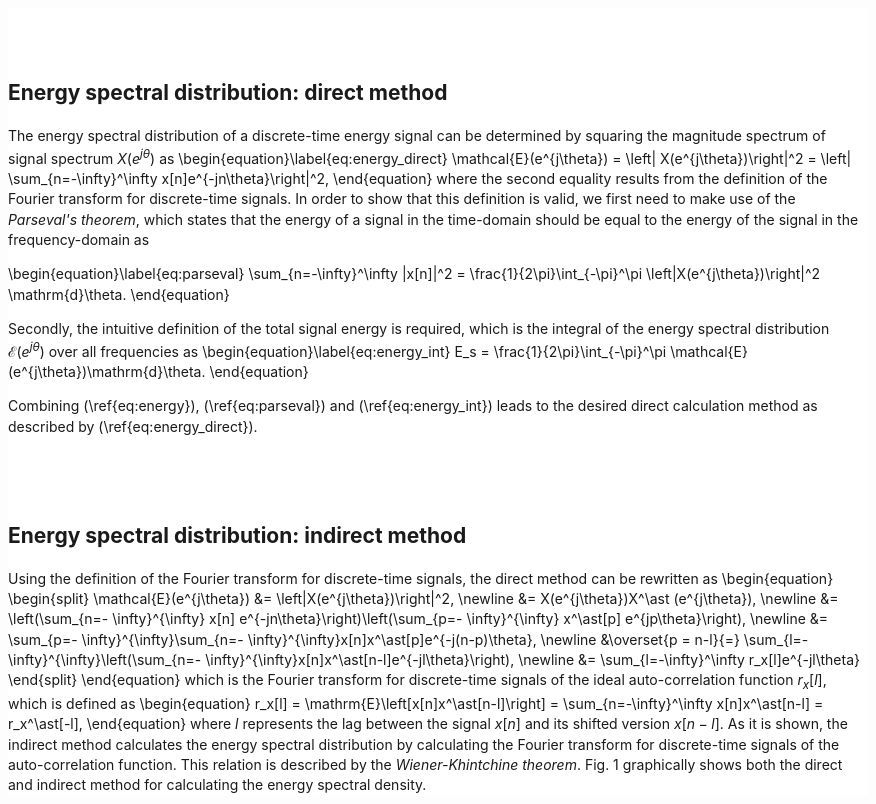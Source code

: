 <br></br>
## Energy spectral distribution: direct method
The energy spectral distribution of a discrete-time energy signal can be determined by squaring the magnitude spectrum of signal spectrum $X(e^{j\theta})$ as
\begin{equation}\label{eq:energy_direct}
    \mathcal{E}(e^{j\theta}) = \left| X(e^{j\theta})\right|^2 = \left| \sum_{n=-\infty}^\infty x[n]e^{-jn\theta}\right|^2,
\end{equation}
where the second equality results from the definition of the Fourier transform for discrete-time signals. In order to show that this definition is valid, we first need to make use of the <i>Parseval's theorem</i>, which states that the energy of a signal in the time-domain should be equal to the energy of the signal in the frequency-domain as

\begin{equation}\label{eq:parseval}
    \sum_{n=-\infty}^\infty |x[n]|^2 = \frac{1}{2\pi}\int_{-\pi}^\pi \left|X(e^{j\theta})\right|^2 \mathrm{d}\theta.
\end{equation}

Secondly, the intuitive definition of the total signal energy is required, which is the integral of the energy spectral distribution $\mathcal{E}(e^{j\theta})$ over all frequencies as
\begin{equation}\label{eq:energy_int}
    E_s = \frac{1}{2\pi}\int_{-\pi}^\pi \mathcal{E}(e^{j\theta})\mathrm{d}\theta.
\end{equation}

Combining (\ref{eq:energy}), (\ref{eq:parseval}) and (\ref{eq:energy_int}) leads to the desired direct calculation method as described by (\ref{eq:energy_direct}).

<br></br>
## Energy spectral distribution: indirect method
Using the definition of the Fourier transform for discrete-time signals, the direct method can be rewritten as
\begin{equation}
    \begin{split}
        \mathcal{E}(e^{j\theta})
        &= \left|X(e^{j\theta})\right|^2, \newline
        &= X(e^{j\theta})X^\ast (e^{j\theta}), \newline
        &= \left(\sum_{n=- \infty}^{\infty} x[n] e^{-jn\theta}\right)\left(\sum_{p=- \infty}^{\infty} x^\ast[p] e^{jp\theta}\right), \newline
        &= \sum_{p=- \infty}^{\infty}\sum_{n=- \infty}^{\infty}x[n]x^\ast[p]e^{-j(n-p)\theta}, \newline
        &\overset{p = n-l}{=} \sum_{l=- \infty}^{\infty}\left(\sum_{n=- \infty}^{\infty}x[n]x^\ast[n-l]e^{-jl\theta}\right), \newline
        &= \sum_{l=-\infty}^\infty r_x[l]e^{-jl\theta}
    \end{split}
\end{equation}
which is the Fourier transform for discrete-time signals of the ideal auto-correlation function $r_x[l]$, which is defined as
\begin{equation}
    r_x[l] = \mathrm{E}\left[x[n]x^\ast[n-l]\right] = \sum_{n=-\infty}^\infty x[n]x^\ast[n-l] = r_x^\ast[-l],
\end{equation}
where $l$ represents the lag between the signal $x[n]$ and its shifted version $x[n-l]$. As it is shown, the indirect method calculates the energy spectral distribution by calculating the Fourier transform for discrete-time signals of the auto-correlation function. This relation is described by the <i>Wiener-Khintchine theorem</i>. Fig. 1 graphically shows both the direct and indirect method for calculating the energy spectral density.
